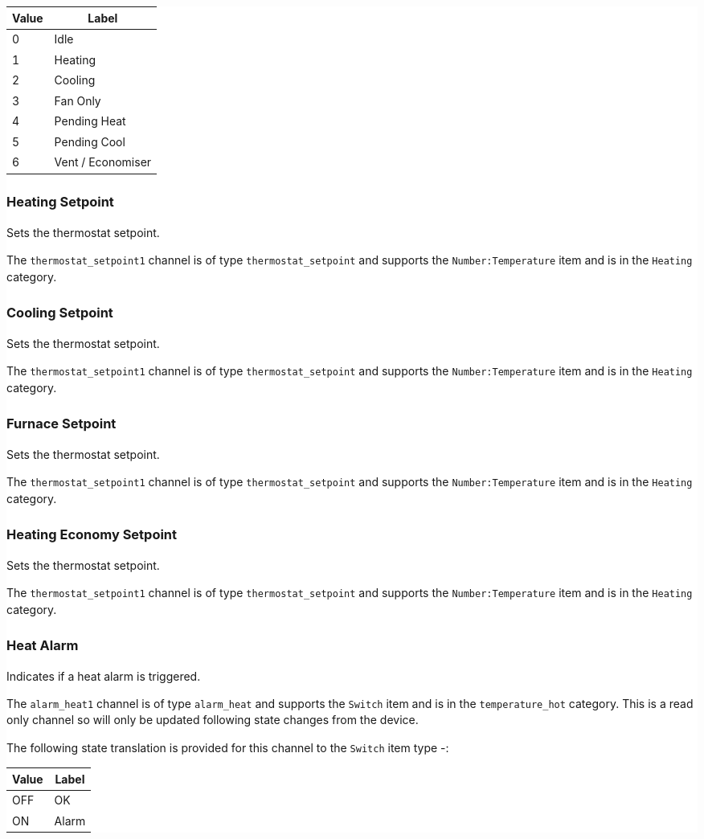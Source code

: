 | Value | Label     |
|-------|-----------|
| 0 | Idle |
| 1 | Heating |
| 2 | Cooling |
| 3 | Fan Only |
| 4 | Pending Heat |
| 5 | Pending Cool |
| 6 | Vent / Economiser |

### Heating Setpoint
Sets the thermostat setpoint.

The ```thermostat_setpoint1``` channel is of type ```thermostat_setpoint``` and supports the ```Number:Temperature``` item and is in the ```Heating``` category.

### Cooling Setpoint
Sets the thermostat setpoint.

The ```thermostat_setpoint1``` channel is of type ```thermostat_setpoint``` and supports the ```Number:Temperature``` item and is in the ```Heating``` category.

### Furnace Setpoint
Sets the thermostat setpoint.

The ```thermostat_setpoint1``` channel is of type ```thermostat_setpoint``` and supports the ```Number:Temperature``` item and is in the ```Heating``` category.

### Heating Economy Setpoint
Sets the thermostat setpoint.

The ```thermostat_setpoint1``` channel is of type ```thermostat_setpoint``` and supports the ```Number:Temperature``` item and is in the ```Heating``` category.

### Heat Alarm
Indicates if a heat alarm is triggered.

The ```alarm_heat1``` channel is of type ```alarm_heat``` and supports the ```Switch``` item and is in the ```temperature_hot``` category. This is a read only channel so will only be updated following state changes from the device.

The following state translation is provided for this channel to the ```Switch``` item type -:

| Value | Label     |
|-------|-----------|
| OFF | OK |
| ON | Alarm |
